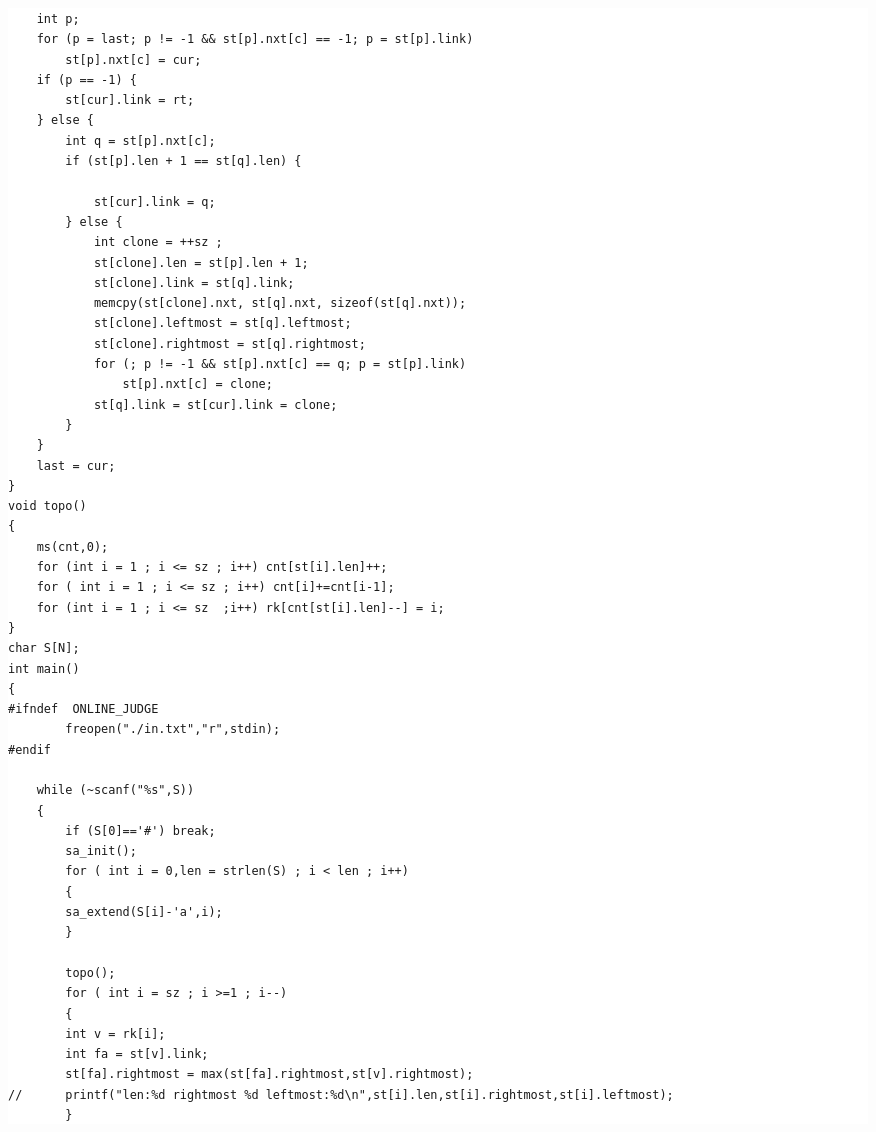         int p;
        for (p = last; p != -1 && st[p].nxt[c] == -1; p = st[p].link)
            st[p].nxt[c] = cur;
        if (p == -1) {
            st[cur].link = rt;
        } else {
            int q = st[p].nxt[c];
            if (st[p].len + 1 == st[q].len) {
    
                st[cur].link = q;
            } else {
                int clone = ++sz ;
                st[clone].len = st[p].len + 1;
                st[clone].link = st[q].link;
                memcpy(st[clone].nxt, st[q].nxt, sizeof(st[q].nxt));
                st[clone].leftmost = st[q].leftmost;
                st[clone].rightmost = st[q].rightmost;
                for (; p != -1 && st[p].nxt[c] == q; p = st[p].link)
                    st[p].nxt[c] = clone;
                st[q].link = st[cur].link = clone;
            }
        }
        last = cur;
    }
    void topo()
    {
        ms(cnt,0); 
        for (int i = 1 ; i <= sz ; i++) cnt[st[i].len]++;
        for ( int i = 1 ; i <= sz ; i++) cnt[i]+=cnt[i-1];
        for (int i = 1 ; i <= sz  ;i++) rk[cnt[st[i].len]--] = i;
    }
    char S[N];
    int main()
    {
    #ifndef  ONLINE_JUDGE 
            freopen("./in.txt","r",stdin);
    #endif
    
        while (~scanf("%s",S))
        {
            if (S[0]=='#') break;
            sa_init();
            for ( int i = 0,len = strlen(S) ; i < len ; i++)
            {
            sa_extend(S[i]-'a',i);
            }
            
            topo();
            for ( int i = sz ; i >=1 ; i--)
            {
            int v = rk[i];
            int fa = st[v].link;
            st[fa].rightmost = max(st[fa].rightmost,st[v].rightmost);
    //      printf("len:%d rightmost %d leftmost:%d\n",st[i].len,st[i].rightmost,st[i].leftmost);
            } 
            